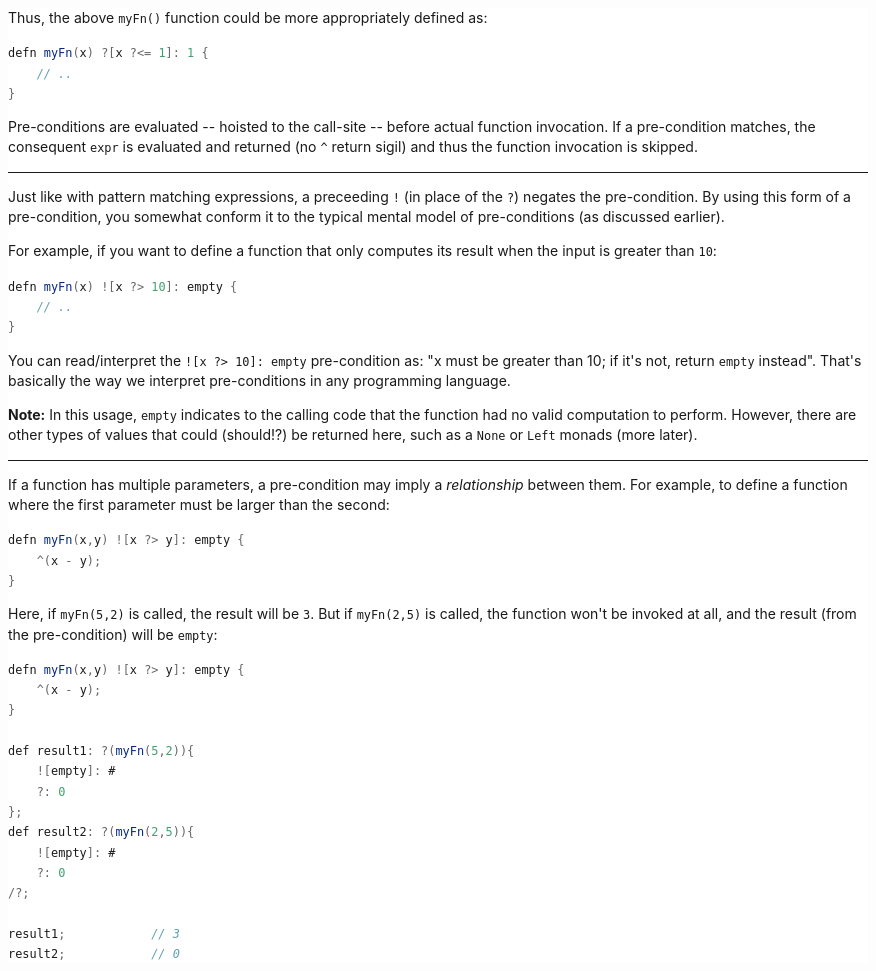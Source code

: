 Thus, the above `myFn()` function could be more appropriately defined as:

```java
defn myFn(x) ?[x ?<= 1]: 1 {
    // ..
}
```

Pre-conditions are evaluated -- hoisted to the call-site -- before actual function invocation. If a pre-condition matches, the consequent `expr` is evaluated and returned (no `^` return sigil) and thus the function invocation is skipped.

----

Just like with pattern matching expressions, a preceeding `!` (in place of the `?`) negates the pre-condition. By using this form of a pre-condition, you somewhat conform it to the typical mental model of pre-conditions (as discussed earlier).

For example, if you want to define a function that only computes its result when the input is greater than `10`:

```java
defn myFn(x) ![x ?> 10]: empty {
    // ..
}
```

You can read/interpret the `![x ?> 10]: empty` pre-condition as: "x must be greater than 10; if it's not, return `empty` instead". That's basically the way we interpret pre-conditions in any programming language.

**Note:** In this usage, `empty` indicates to the calling code that the function had no valid computation to perform. However, there are other types of values that could (should!?) be returned here, such as a `None` or `Left` monads (more later).

----

If a function has multiple parameters, a pre-condition may imply a *relationship* between them. For example, to define a function where the first parameter must be larger than the second:

```java
defn myFn(x,y) ![x ?> y]: empty {
    ^(x - y);
}
```

Here, if `myFn(5,2)` is called, the result will be `3`. But if `myFn(2,5)` is called, the function won't be invoked at all, and the result (from the pre-condition) will be `empty`:

```java
defn myFn(x,y) ![x ?> y]: empty {
    ^(x - y);
}

def result1: ?(myFn(5,2)){
    ![empty]: #
    ?: 0
};
def result2: ?(myFn(2,5)){
    ![empty]: #
    ?: 0
/?;

result1;            // 3
result2;            // 0
```
